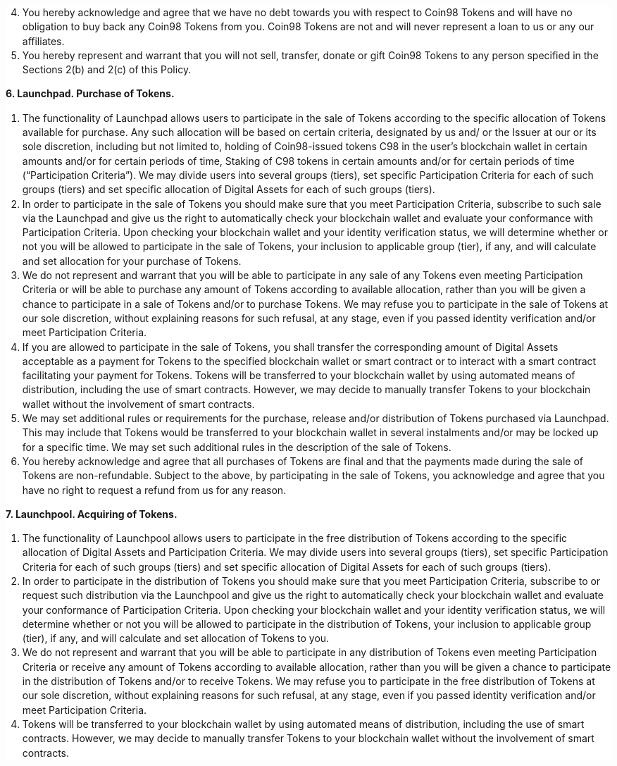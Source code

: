 4. You hereby acknowledge and agree that we have no debt towards you with respect to Coin98 Tokens and will have no obligation to buy back any Coin98 Tokens from you. Coin98 Tokens are not and will never represent a loan to us or any our affiliates.
5. You hereby represent and warrant that you will not sell, transfer, donate or gift Coin98 Tokens to any person specified in the Sections 2(b) and 2(c) of this Policy.

**6. Launchpad. Purchase of Tokens.**

1. The functionality of Launchpad allows users to participate in the sale of Tokens according to the specific allocation of Tokens available for purchase. Any such allocation will be based on certain criteria, designated by us and/ or the Issuer at our or its sole discretion, including but not limited to, holding of Coin98-issued tokens C98 in the user’s blockchain wallet in certain amounts and/or for certain periods of time, Staking of C98 tokens in certain amounts and/or for certain periods of time (“Participation Criteria”). We may divide users into several groups (tiers), set specific Participation Criteria for each of such groups (tiers) and set specific allocation of Digital Assets for each of such groups (tiers).
2. In order to participate in the sale of Tokens you should make sure that you meet Participation Criteria, subscribe to such sale via the Launchpad and give us the right to automatically check your blockchain wallet and evaluate your conformance with Participation Criteria. Upon checking your blockchain wallet and your identity verification status, we will determine whether or not you will be allowed to participate in the sale of Tokens, your inclusion to applicable group (tier), if any, and will calculate and set allocation for your purchase of Tokens.
3. We do not represent and warrant that you will be able to participate in any sale of any Tokens even meeting Participation Criteria or will be able to purchase any amount of Tokens according to available allocation, rather than you will be given a chance to participate in a sale of Tokens and/or to purchase Tokens. We may refuse you to participate in the sale of Tokens at our sole discretion, without explaining reasons for such refusal, at any stage, even if you passed identity verification and/or meet Participation Criteria.
4. If you are allowed to participate in the sale of Tokens, you shall transfer the corresponding amount of Digital Assets acceptable as a payment for Tokens to the specified blockchain wallet or smart contract or to interact with a smart contract facilitating your payment for Tokens. Tokens will be transferred to your blockchain wallet by using automated means of distribution, including the use of smart contracts. However, we may decide to manually transfer Tokens to your blockchain wallet without the involvement of smart contracts.
5. We may set additional rules or requirements for the purchase, release and/or distribution of Tokens purchased via Launchpad. This may include that Tokens would be transferred to your blockchain wallet in several instalments and/or may be locked up for a specific time. We may set such additional rules in the description of the sale of Tokens.
6. You hereby acknowledge and agree that all purchases of Tokens are final and that the payments made during the sale of Tokens are non-refundable. Subject to the above, by participating in the sale of Tokens, you acknowledge and agree that you have no right to request a refund from us for any reason.

**7. Launchpool. Acquiring of Tokens.**

1. The functionality of Launchpool allows users to participate in the free distribution of Tokens according to the specific allocation of Digital Assets and Participation Criteria. We may divide users into several groups (tiers), set specific Participation Criteria for each of such groups (tiers) and set specific allocation of Digital Assets for each of such groups (tiers).
2. In order to participate in the distribution of Tokens you should make sure that you meet Participation Criteria, subscribe to or request such distribution via the Launchpool and give us the right to automatically check your blockchain wallet and evaluate your conformance of Participation Criteria. Upon checking your blockchain wallet and your identity verification status, we will determine whether or not you will be allowed to participate in the distribution of Tokens, your inclusion to applicable group (tier), if any, and will calculate and set allocation of Tokens to you.
3. We do not represent and warrant that you will be able to participate in any distribution of Tokens even meeting Participation Criteria or receive any amount of Tokens according to available allocation, rather than you will be given a chance to participate in the distribution of Tokens and/or to receive Tokens. We may refuse you to participate in the free distribution of Tokens at our sole discretion, without explaining reasons for such refusal, at any stage, even if you passed identity verification and/or meet Participation Criteria.
4. Tokens will be transferred to your blockchain wallet by using automated means of distribution, including the use of smart contracts. However, we may decide to manually transfer Tokens to your blockchain wallet without the involvement of smart contracts.